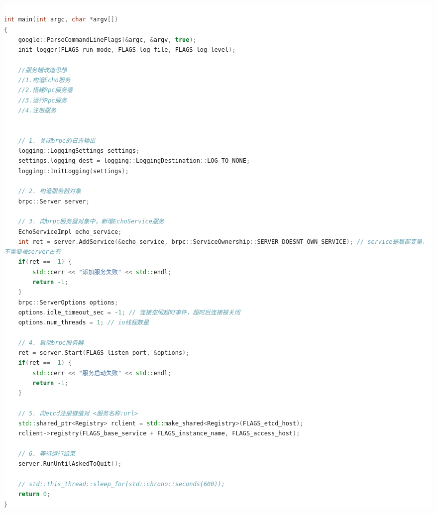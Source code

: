```cpp

int main(int argc, char *argv[])
{
    google::ParseCommandLineFlags(&argc, &argv, true);
    init_logger(FLAGS_run_mode, FLAGS_log_file, FLAGS_log_level);

    //服务端改造思想
    //1.构造Echo服务
    //2.搭建Rpc服务器
    //3.运行Rpc服务
    //4.注册服务


    // 1. 关闭brpc的日志输出
    logging::LoggingSettings settings;
    settings.logging_dest = logging::LoggingDestination::LOG_TO_NONE;
    logging::InitLogging(settings);

    // 2. 构造服务器对象
    brpc::Server server;

    // 3. 向brpc服务器对象中，新增EchoService服务
    EchoServiceImpl echo_service;
    int ret = server.AddService(&echo_service, brpc::ServiceOwnership::SERVER_DOESNT_OWN_SERVICE); // service是局部变量，不需要被server占有
    if(ret == -1) {
        std::cerr << "添加服务失败" << std::endl;
        return -1;
    }
    brpc::ServerOptions options;
    options.idle_timeout_sec = -1; // 连接空闲超时事件，超时后连接被关闭
    options.num_threads = 1; // io线程数量

    // 4. 启动brpc服务器
    ret = server.Start(FLAGS_listen_port, &options);
    if(ret == -1) {
        std::cerr << "服务启动失败" << std::endl;
        return -1;
    }

    // 5. 向etcd注册键值对 <服务名称:url>
    std::shared_ptr<Registry> rclient = std::make_shared<Registry>(FLAGS_etcd_host);
    rclient->registry(FLAGS_base_service + FLAGS_instance_name, FLAGS_access_host);

    // 6. 等待运行结束
    server.RunUntilAskedToQuit();

    // std::this_thread::sleep_for(std::chrono::seconds(600));
    return 0;
}
```
